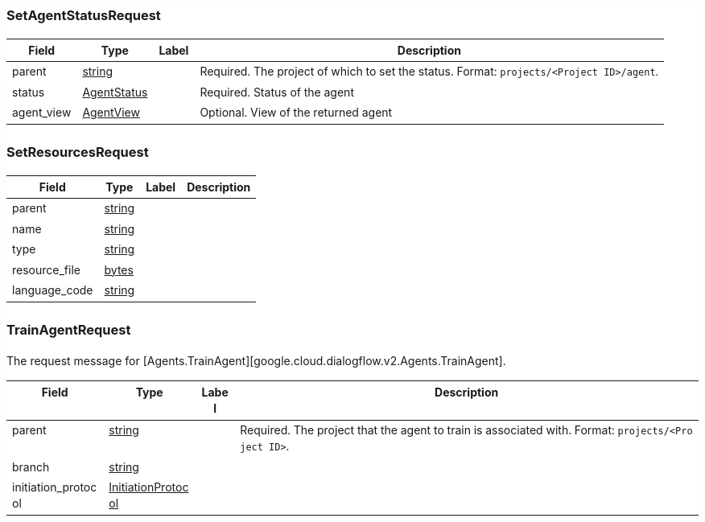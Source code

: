 



<a name="ondewo.nlu.SetAgentStatusRequest"></a>

### SetAgentStatusRequest



| Field | Type | Label | Description |
| ----- | ---- | ----- | ----------- |
| parent | [string](#string) |  | Required. The project of which to set the status. Format: `projects/<Project ID>/agent`. |
| status | [AgentStatus](#ondewo.nlu.AgentStatus) |  | Required. Status of the agent |
| agent_view | [AgentView](#ondewo.nlu.AgentView) |  | Optional. View of the returned agent |






<a name="ondewo.nlu.SetResourcesRequest"></a>

### SetResourcesRequest



| Field | Type | Label | Description |
| ----- | ---- | ----- | ----------- |
| parent | [string](#string) |  |  |
| name | [string](#string) |  |  |
| type | [string](#string) |  |  |
| resource_file | [bytes](#bytes) |  |  |
| language_code | [string](#string) |  |  |






<a name="ondewo.nlu.TrainAgentRequest"></a>

### TrainAgentRequest
The request message for [Agents.TrainAgent][google.cloud.dialogflow.v2.Agents.TrainAgent].


| Field | Type | Label | Description |
| ----- | ---- | ----- | ----------- |
| parent | [string](#string) |  | Required. The project that the agent to train is associated with. Format: `projects/<Project ID>`. |
| branch | [string](#string) |  |  |
| initiation_protocol | [InitiationProtocol](#ondewo.nlu.InitiationProtocol) |  |  |




